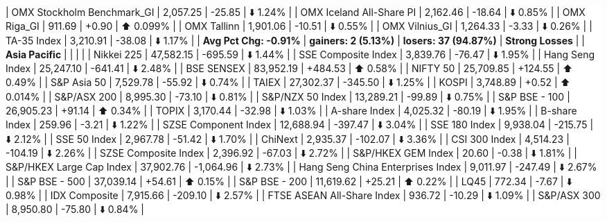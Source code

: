 | OMX Stockholm Benchmark_GI | 2,057.25 | -25.85 | :arrow_down: 1.24% |
| OMX Iceland All-Share PI | 2,162.46 | -18.64 | :arrow_down: 0.85% |
| OMX Riga_GI | 911.69 | +0.90 | :arrow_up: 0.099% |
| OMX Tallinn | 1,901.06 | -10.51 | :arrow_down: 0.55% |
| OMX Vilnius_GI | 1,264.33 | -3.33 | :arrow_down: 0.26% |
| TA-35 Index | 3,210.91 | -38.08 | :arrow_down: 1.17% |
| <strong>Avg Pct Chg: -0.91%</strong> | <strong>gainers: 2 (5.13%)</strong> | <strong>losers: 37 (94.87%)</strong> | **Strong Losses** |
| **Asia Pacific** | | | |
| Nikkei 225 | 47,582.15 | -695.59 | :arrow_down: 1.44% |
| SSE Composite Index | 3,839.76 | -76.47 | :arrow_down: 1.95% |
| Hang Seng Index | 25,247.10 | -641.41 | :arrow_down: 2.48% |
| BSE SENSEX | 83,952.19 | +484.53 | :arrow_up: 0.58% |
| NIFTY 50 | 25,709.85 | +124.55 | :arrow_up: 0.49% |
| S&P Asia 50 | 7,529.78 | -55.92 | :arrow_down: 0.74% |
| TAIEX | 27,302.37 | -345.50 | :arrow_down: 1.25% |
| KOSPI | 3,748.89 | +0.52 | :arrow_up: 0.014% |
| S&P/ASX 200 | 8,995.30 | -73.10 | :arrow_down: 0.81% |
| S&P/NZX 50 Index | 13,289.21 | -99.89 | :arrow_down: 0.75% |
| S&P BSE - 100 | 26,905.23 | +91.14 | :arrow_up: 0.34% |
| TOPIX | 3,170.44 | -32.98 | :arrow_down: 1.03% |
| A-share Index | 4,025.32 | -80.19 | :arrow_down: 1.95% |
| B-share Index | 259.96 | -3.21 | :arrow_down: 1.22% |
| SZSE Component Index | 12,688.94 | -397.47 | :arrow_down: 3.04% |
| SSE 180 Index | 9,938.04 | -215.75 | :arrow_down: 2.12% |
| SSE 50 Index | 2,967.78 | -51.42 | :arrow_down: 1.70% |
| ChiNext | 2,935.37 | -102.07 | :arrow_down: 3.36% |
| CSI 300 Index | 4,514.23 | -104.19 | :arrow_down: 2.26% |
| SZSE Composite Index | 2,396.92 | -67.03 | :arrow_down: 2.72% |
| S&P/HKEX GEM Index | 20.60 | -0.38 | :arrow_down: 1.81% |
| S&P/HKEX Large Cap Index | 37,902.76 | -1,064.96 | :arrow_down: 2.73% |
| Hang Seng China Enterprises Index | 9,011.97 | -247.49 | :arrow_down: 2.67% |
| S&P BSE - 500 | 37,039.14 | +54.61 | :arrow_up: 0.15% |
| S&P BSE - 200 | 11,619.62 | +25.21 | :arrow_up: 0.22% |
| LQ45 | 772.34 | -7.67 | :arrow_down: 0.98% |
| IDX Composite | 7,915.66 | -209.10 | :arrow_down: 2.57% |
| FTSE ASEAN All-Share Index | 936.72 | -10.29 | :arrow_down: 1.09% |
| S&P/ASX 300 | 8,950.80 | -75.80 | :arrow_down: 0.84% |